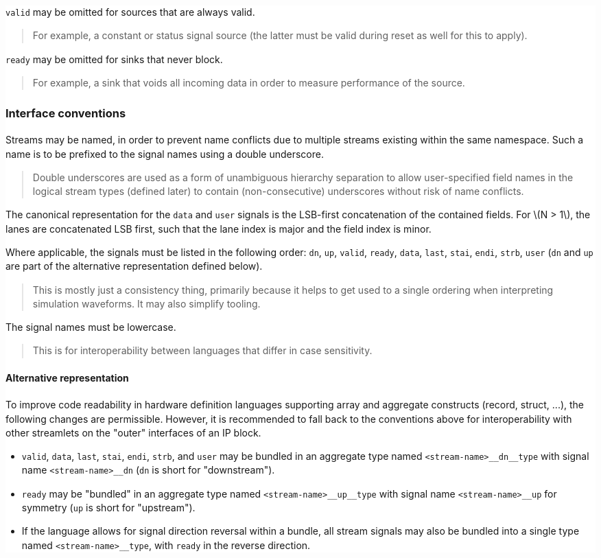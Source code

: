 `valid` may be omitted for sources that are always valid.

> For example, a constant or status signal source (the latter must be valid
> during reset as well for this to apply).

`ready` may be omitted for sinks that never block.

> For example, a sink that voids all incoming data in order to measure
> performance of the source.

### Interface conventions

Streams may be named, in order to prevent name conflicts due to multiple
streams existing within the same namespace. Such a name is to be prefixed to
the signal names using a double underscore.

> Double underscores are used as a form of unambiguous hierarchy separation to
> allow user-specified field names in the logical stream types (defined later)
> to contain (non-consecutive) underscores without risk of name conflicts.

The canonical representation for the `data` and `user` signals is the LSB-first
concatenation of the contained fields. For \\(N > 1\\), the lanes are
concatenated LSB first, such that the lane index is major and the field index
is minor.

Where applicable, the signals must be listed in the following order: `dn`,
`up`, `valid`, `ready`, `data`, `last`, `stai`, `endi`, `strb`, `user` (`dn`
and `up` are part of the alternative representation defined below).

> This is mostly just a consistency thing, primarily because it helps to get
> used to a single ordering when interpreting simulation waveforms. It may also
> simplify tooling.

The signal names must be lowercase.

> This is for interoperability between languages that differ in case
> sensitivity.

#### Alternative representation

To improve code readability in hardware definition languages supporting array
and aggregate constructs (record, struct, ...), the following changes are
permissible. However, it is recommended to fall back to the conventions above
for interoperability with other streamlets on the "outer" interfaces of an IP
block.

 - `valid`, `data`, `last`, `stai`, `endi`, `strb`, and `user` may be bundled
   in an aggregate type named `<stream-name>__dn__type` with signal name
   `<stream-name>__dn` (`dn` is short for "downstream").

 - `ready` may be "bundled" in an aggregate type named
   `<stream-name>__up__type` with signal name `<stream-name>__up` for symmetry
   (`up` is short for "upstream").

 - If the language allows for signal direction reversal within a bundle, all
   stream signals may also be bundled into a single type named
   `<stream-name>__type`, with `ready` in the reverse direction.
